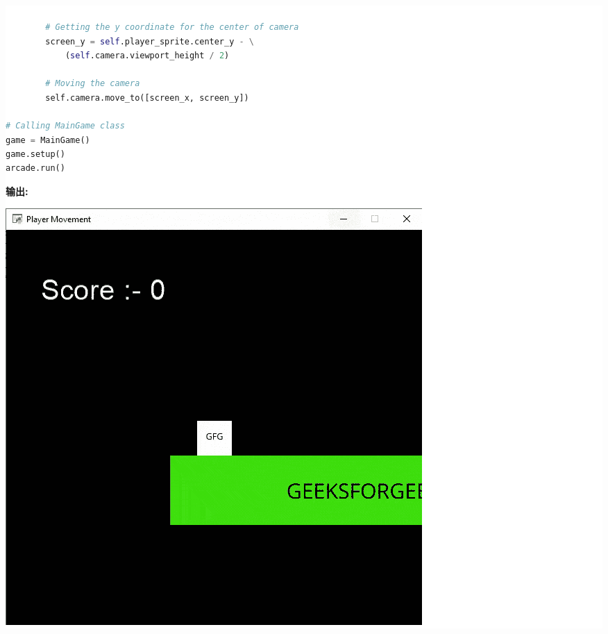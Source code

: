 ```py

        # Getting the y coordinate for the center of camera
        screen_y = self.player_sprite.center_y - \
            (self.camera.viewport_height / 2)

        # Moving the camera
        self.camera.move_to([screen_x, screen_y])

# Calling MainGame class
game = MainGame()
game.setup()
arcade.run()
```

**输出:**

![](img/ff15e64c5f4375bdb9c8015bfc122aba.png)